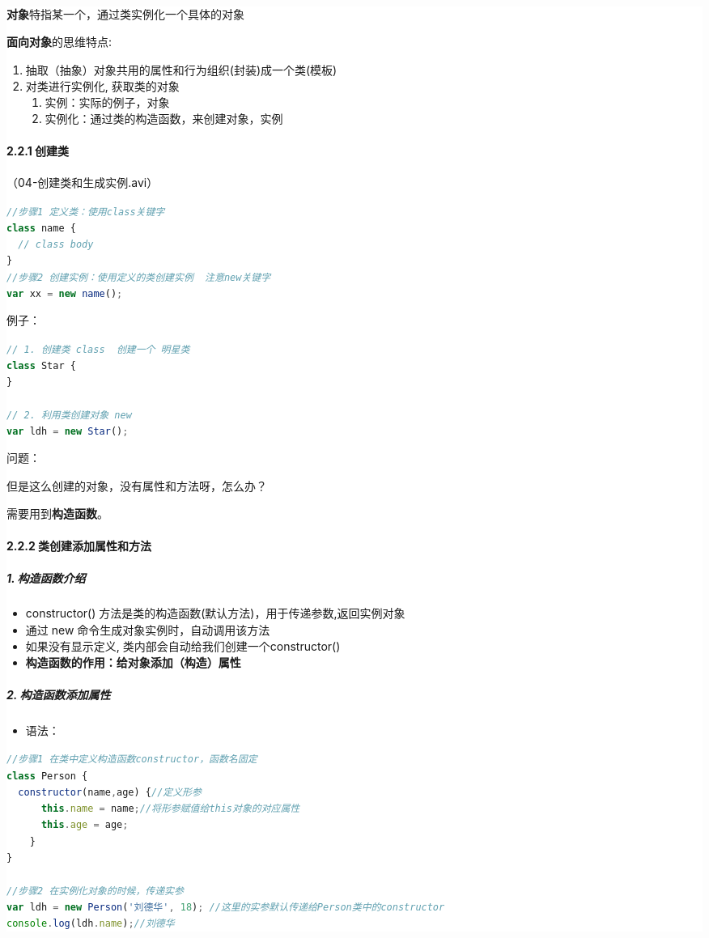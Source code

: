   **对象**特指某一个，通过类实例化一个具体的对象 

  **面向对象**的思维特点:  

  1. 抽取（抽象）对象共用的属性和行为组织(封装)成一个类(模板) 
  2. 对类进行实例化, 获取类的对象
     1. 实例：实际的例子，对象
     2. 实例化：通过类的构造函数，来创建对象，实例

#### 2.2.1 创建类  

（04-创建类和生成实例.avi）

```js
//步骤1 定义类：使用class关键字
class name {
  // class body
}     
//步骤2 创建实例：使用定义的类创建实例  注意new关键字
var xx = new name();     
```

例子：

```js
// 1. 创建类 class  创建一个 明星类
class Star {
}

// 2. 利用类创建对象 new
var ldh = new Star();
```

问题：

但是这么创建的对象，没有属性和方法呀，怎么办？

需要用到**构造函数**。

#### 2.2.2 类创建添加属性和方法

##### 1. 构造函数介绍

- constructor() 方法是类的构造函数(默认方法)，用于传递参数,返回实例对象
- 通过 new 命令生成对象实例时，自动调用该方法
- 如果没有显示定义, 类内部会自动给我们创建一个constructor() 
- **构造函数的作用：给对象添加（构造）属性**

##### 2. 构造函数添加属性

- 语法：

```js
//步骤1 在类中定义构造函数constructor，函数名固定
class Person {
  constructor(name,age) {//定义形参
      this.name = name;//将形参赋值给this对象的对应属性
      this.age = age;
    }
}       

//步骤2 在实例化对象的时候，传递实参
var ldh = new Person('刘德华', 18); //这里的实参默认传递给Person类中的constructor
console.log(ldh.name);//刘德华
```
